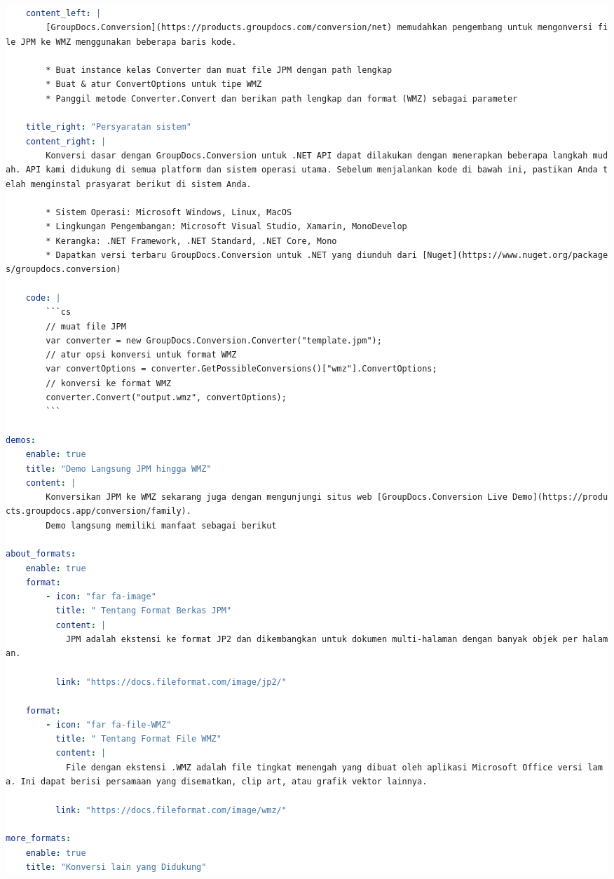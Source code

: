 ```yaml
    content_left: |
        [GroupDocs.Conversion](https://products.groupdocs.com/conversion/net) memudahkan pengembang untuk mengonversi file JPM ke WMZ menggunakan beberapa baris kode.

        * Buat instance kelas Converter dan muat file JPM dengan path lengkap
        * Buat & atur ConvertOptions untuk tipe WMZ
        * Panggil metode Converter.Convert dan berikan path lengkap dan format (WMZ) sebagai parameter
        
    title_right: "Persyaratan sistem"
    content_right: |
        Konversi dasar dengan GroupDocs.Conversion untuk .NET API dapat dilakukan dengan menerapkan beberapa langkah mudah. API kami didukung di semua platform dan sistem operasi utama. Sebelum menjalankan kode di bawah ini, pastikan Anda telah menginstal prasyarat berikut di sistem Anda.

        * Sistem Operasi: Microsoft Windows, Linux, MacOS
        * Lingkungan Pengembangan: Microsoft Visual Studio, Xamarin, MonoDevelop
        * Kerangka: .NET Framework, .NET Standard, .NET Core, Mono
        * Dapatkan versi terbaru GroupDocs.Conversion untuk .NET yang diunduh dari [Nuget](https://www.nuget.org/packages/groupdocs.conversion)
        
    code: |
        ```cs
        // muat file JPM
        var converter = new GroupDocs.Conversion.Converter("template.jpm");
        // atur opsi konversi untuk format WMZ
        var convertOptions = converter.GetPossibleConversions()["wmz"].ConvertOptions;
        // konversi ke format WMZ
        converter.Convert("output.wmz", convertOptions);
        ```
        
demos:
    enable: true
    title: "Demo Langsung JPM hingga WMZ"
    content: |
        Konversikan JPM ke WMZ sekarang juga dengan mengunjungi situs web [GroupDocs.Conversion Live Demo](https://products.groupdocs.app/conversion/family).  
        Demo langsung memiliki manfaat sebagai berikut
        
about_formats:
    enable: true
    format:
        - icon: "far fa-image"
          title: " Tentang Format Berkas JPM"
          content: |
            JPM adalah ekstensi ke format JP2 dan dikembangkan untuk dokumen multi-halaman dengan banyak objek per halaman.

          link: "https://docs.fileformat.com/image/jp2/"

    format:
        - icon: "far fa-file-WMZ"
          title: " Tentang Format File WMZ"
          content: |
            File dengan ekstensi .WMZ adalah file tingkat menengah yang dibuat oleh aplikasi Microsoft Office versi lama. Ini dapat berisi persamaan yang disematkan, clip art, atau grafik vektor lainnya.

          link: "https://docs.fileformat.com/image/wmz/"

more_formats:
    enable: true
    title: "Konversi lain yang Didukung"
```